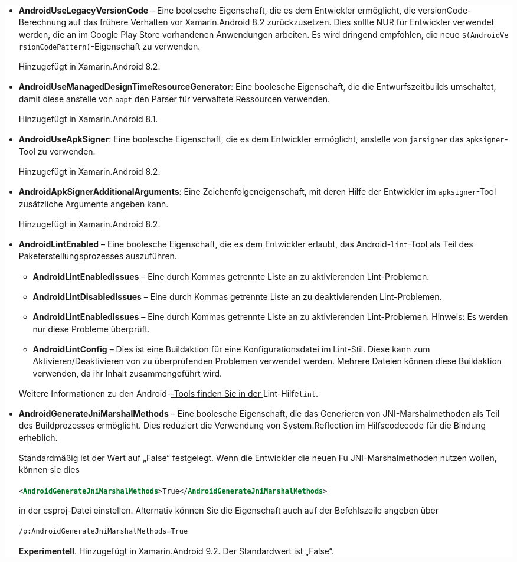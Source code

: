 -   **AndroidUseLegacyVersionCode** &ndash; Eine boolesche Eigenschaft, die es dem Entwickler ermöglicht, die versionCode-Berechnung auf das frühere Verhalten vor Xamarin.Android 8.2 zurückzusetzen. Dies sollte NUR für Entwickler verwendet werden, die an im Google Play Store vorhandenen Anwendungen arbeiten. Es wird dringend empfohlen, die neue `$(AndroidVersionCodePattern)`-Eigenschaft zu verwenden.

    Hinzugefügt in Xamarin.Android 8.2.

-  **AndroidUseManagedDesignTimeResourceGenerator**: Eine boolesche Eigenschaft, die die Entwurfszeitbuilds umschaltet, damit diese anstelle von `aapt` den Parser für verwaltete Ressourcen verwenden.

    Hinzugefügt in Xamarin.Android 8.1.

-  **AndroidUseApkSigner**: Eine boolesche Eigenschaft, die es dem Entwickler ermöglicht, anstelle von `jarsigner` das `apksigner`-Tool zu verwenden.

    Hinzugefügt in Xamarin.Android 8.2.

-  **AndroidApkSignerAdditionalArguments**: Eine Zeichenfolgeneigenschaft, mit deren Hilfe der Entwickler im `apksigner`-Tool zusätzliche Argumente angeben kann.

    Hinzugefügt in Xamarin.Android 8.2.

-  **AndroidLintEnabled** &ndash; Eine boolesche Eigenschaft, die es dem Entwickler erlaubt, das Android-`lint`-Tool als Teil des Paketerstellungsprozesses auszuführen.

    -   **AndroidLintEnabledIssues** &ndash; Eine durch Kommas getrennte Liste an zu aktivierenden Lint-Problemen.

    -   **AndroidLintDisabledIssues** &ndash; Eine durch Kommas getrennte Liste an zu deaktivierenden Lint-Problemen.

    -   **AndroidLintEnabledIssues** &ndash; Eine durch Kommas getrennte Liste an zu aktivierenden Lint-Problemen. 
       Hinweis: Es werden nur diese Probleme überprüft.

    -   **AndroidLintConfig** &ndash; Dies ist eine Buildaktion für eine Konfigurationsdatei im Lint-Stil. Diese kann zum Aktivieren/Deaktivieren von zu überprüfenden Problemen verwendet werden. Mehrere Dateien können diese Buildaktion verwenden, da ihr Inhalt zusammengeführt wird.

    Weitere Informationen zu den Android-[-Tools finden Sie in der ](http://www.androiddocs.com/tools/help/lint.html)Lint-Hilfe`lint`.

-  **AndroidGenerateJniMarshalMethods** &ndash; Eine boolesche Eigenschaft, die das Generieren von JNI-Marshalmethoden als Teil des Buildprozesses ermöglicht. Dies reduziert die Verwendung von System.Reflection im Hilfscodecode für die Bindung erheblich.

   Standardmäßig ist der Wert auf „False“ festgelegt. Wenn die Entwickler die neuen Fu JNI-Marshalmethoden nutzen wollen, können sie dies

    ```xml
    <AndroidGenerateJniMarshalMethods>True</AndroidGenerateJniMarshalMethods>
    ```

    in der csproj-Datei einstellen. Alternativ können Sie die Eigenschaft auch auf der Befehlszeile angeben über

    `/p:AndroidGenerateJniMarshalMethods=True`

    **Experimentell**. Hinzugefügt in Xamarin.Android 9.2.
    Der Standardwert ist „False“.
